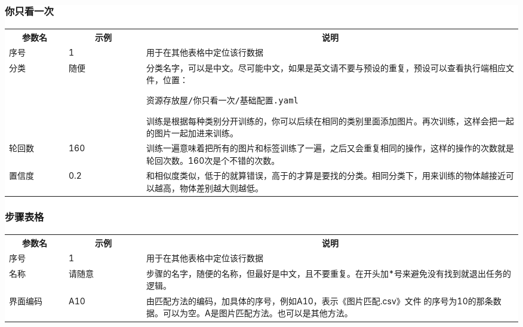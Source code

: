 ### 你只看一次

<table>
  <colgroup>
    <col style="width: 100px;">
    <col style="width: 130px;">
    <col>
  </colgroup>
  <tr>
    <th>参数名</th>
    <th>示例</th>
    <th>说明</th>
  </tr>
  <tr>
    <td>序号</td>
    <td>1</td>
    <td>用于在其他表格中定位该行数据</td>
  </tr>
  <tr>
    <td>分类</td>
    <td>随便</td>
    <td>分类名字，可以是中文。尽可能中文，如果是英文请不要与预设的重复，预设可以查看执行端相应文件，位置：<pre>资源存放屋/你只看一次/基础配置.yaml</pre>训练是根据每种类别分开训练的，你可以后续在相同的类别里面添加图片。再次训练，这样会把一起的图片一起加进来训练。</td>
  </tr>
  <tr>
    <td>轮回数</td>
    <td>160</td>
    <td>训练一遍意味着把所有的图片和标签训练了一遍，之后又会重复相同的操作，这样的操作的次数就是轮回次数。160次是个不错的次数。</td>
  </tr>
  <tr>
    <td>置信度</td>
    <td>0.2</td>
    <td>和相似度类似，低于的就算错误，高于的才算是要找的分类。相同分类下，用来训练的物体越接近可以越高，物体差别越大则越低。</td>
  </tr>
</table>

### 步骤表格

<table>
  <colgroup>
    <col style="width: 100px;">
    <col style="width: 130px;">
    <col>
  </colgroup>
  <tr>
    <th>参数名</th>
    <th>示例</th>
    <th>说明</th>
  </tr>
  <tr>
    <td>序号</td>
    <td>1</td>
    <td>用于在其他表格中定位该行数据</td>
  </tr>
  <tr>
    <td>名称</td>
    <td>请随意</td>
    <td>步骤的名字，随便的名称，但最好是中文，且不要重复。在开头加*号来避免没有找到就退出任务的逻辑。</td>
  </tr>
  <tr>
    <td>界面编码</td>
    <td>A10</td>
    <td>由匹配方法的编码，加具体的序号，例如A10，表示《图片匹配.csv》文件 的序号为10的那条数据。可以为空。A是图片匹配方法。也可以是其他方法。</td>